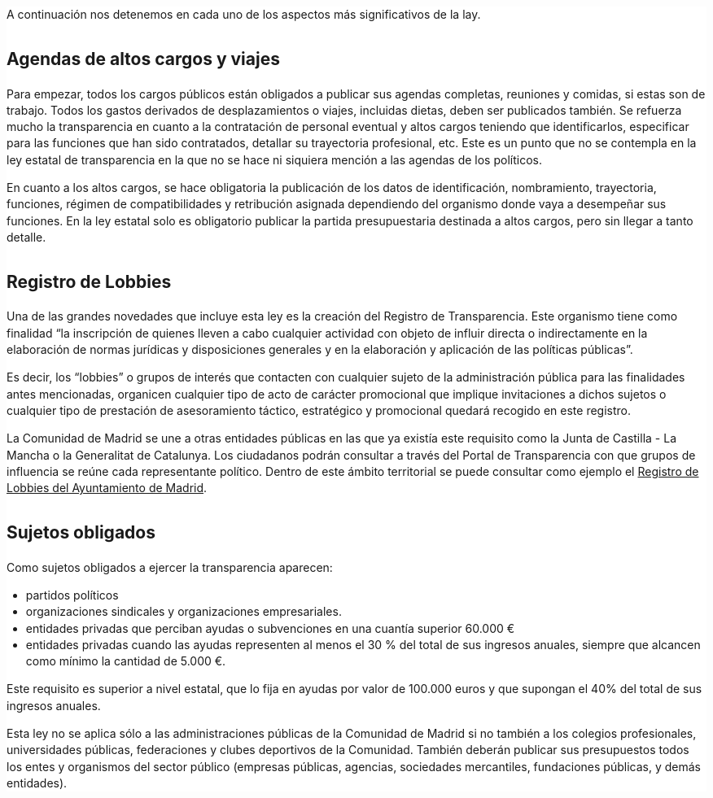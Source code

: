 A continuación nos detenemos en cada uno de los aspectos más significativos de la lay.


## Agendas de altos cargos y viajes

Para empezar, todos los cargos públicos están obligados a publicar sus agendas completas, reuniones y comidas, si estas son de trabajo. Todos los gastos derivados de desplazamientos o viajes, incluidas dietas, deben ser publicados también. Se refuerza mucho la transparencia en cuanto a la contratación de personal eventual y altos cargos teniendo que identificarlos, especificar para las funciones que han sido contratados, detallar su trayectoria profesional, etc. Este es un punto que no se contempla en la ley estatal de transparencia en la que no se hace ni siquiera mención a las agendas de los políticos. 

En cuanto a los altos cargos, se hace obligatoria la publicación de los datos de identificación, nombramiento, trayectoria, funciones, régimen de compatibilidades y retribución asignada dependiendo del organismo donde vaya a desempeñar sus funciones. En la ley estatal solo es obligatorio publicar la partida presupuestaria destinada a altos cargos, pero sin llegar a tanto detalle. 


## Registro de Lobbies

Una de las grandes novedades que incluye esta ley es la creación del Registro de Transparencia.  Este organismo tiene como finalidad “la inscripción de quienes lleven a cabo cualquier actividad con objeto de influir directa o indirectamente en la elaboración de normas jurídicas y disposiciones generales y en la elaboración y aplicación de las políticas públicas”.

 Es decir, los “lobbies” o grupos de interés que contacten con cualquier sujeto de la administración pública para las finalidades antes mencionadas, organicen cualquier tipo de acto de carácter promocional que implique invitaciones a dichos sujetos o cualquier tipo de prestación de asesoramiento táctico, estratégico y promocional quedará recogido en este registro. 

La Comunidad de Madrid se une a otras entidades públicas en las que ya existía este requisito como la Junta de Castilla - La Mancha o la Generalitat de Catalunya. Los ciudadanos podrán consultar a través del Portal de Transparencia con que grupos de influencia se reúne cada representante político. Dentro de este ámbito territorial se puede consultar como ejemplo el [Registro de Lobbies del Ayuntamiento de Madrid](https://tomadedecisiones.madrid.es/registration_lobbies/).


## Sujetos obligados

Como sujetos obligados a ejercer la transparencia aparecen:  

* partidos políticos
* organizaciones sindicales y organizaciones empresariales.
* entidades privadas que perciban ayudas o subvenciones en una cuantía superior 60.000 €
* entidades privadas  cuando las ayudas representen al menos el 30 % del total de sus ingresos anuales, siempre que alcancen como mínimo la cantidad de 5.000 €. 

Este requisito es superior a nivel estatal, que lo fija en ayudas por valor de 100.000 euros y que supongan el 40% del total de sus ingresos anuales. 

Esta ley no se aplica sólo a las administraciones públicas de la Comunidad de Madrid si no también a los colegios profesionales, universidades públicas, federaciones y clubes deportivos de la Comunidad. También deberán publicar sus presupuestos todos los entes y organismos del sector público (empresas públicas, agencias, sociedades mercantiles, fundaciones públicas, y demás entidades).
